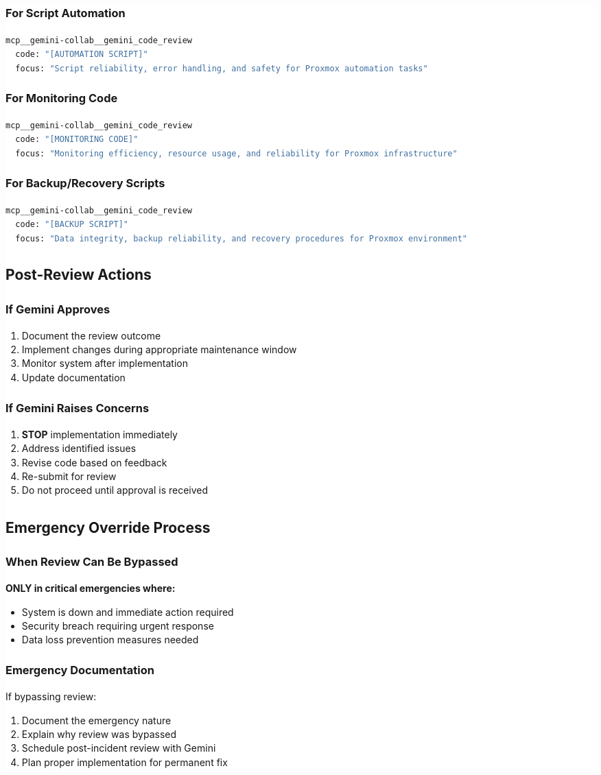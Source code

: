 ### For Script Automation
```bash
mcp__gemini-collab__gemini_code_review
  code: "[AUTOMATION SCRIPT]"
  focus: "Script reliability, error handling, and safety for Proxmox automation tasks"
```

### For Monitoring Code
```bash
mcp__gemini-collab__gemini_code_review
  code: "[MONITORING CODE]"
  focus: "Monitoring efficiency, resource usage, and reliability for Proxmox infrastructure"
```

### For Backup/Recovery Scripts
```bash
mcp__gemini-collab__gemini_code_review
  code: "[BACKUP SCRIPT]"
  focus: "Data integrity, backup reliability, and recovery procedures for Proxmox environment"
```

## Post-Review Actions

### If Gemini Approves
1. Document the review outcome
2. Implement changes during appropriate maintenance window
3. Monitor system after implementation
4. Update documentation

### If Gemini Raises Concerns
1. **STOP** implementation immediately
2. Address identified issues
3. Revise code based on feedback
4. Re-submit for review
5. Do not proceed until approval is received

## Emergency Override Process

### When Review Can Be Bypassed
**ONLY in critical emergencies where:**
- System is down and immediate action required
- Security breach requiring urgent response
- Data loss prevention measures needed

### Emergency Documentation
If bypassing review:
1. Document the emergency nature
2. Explain why review was bypassed
3. Schedule post-incident review with Gemini
4. Plan proper implementation for permanent fix
